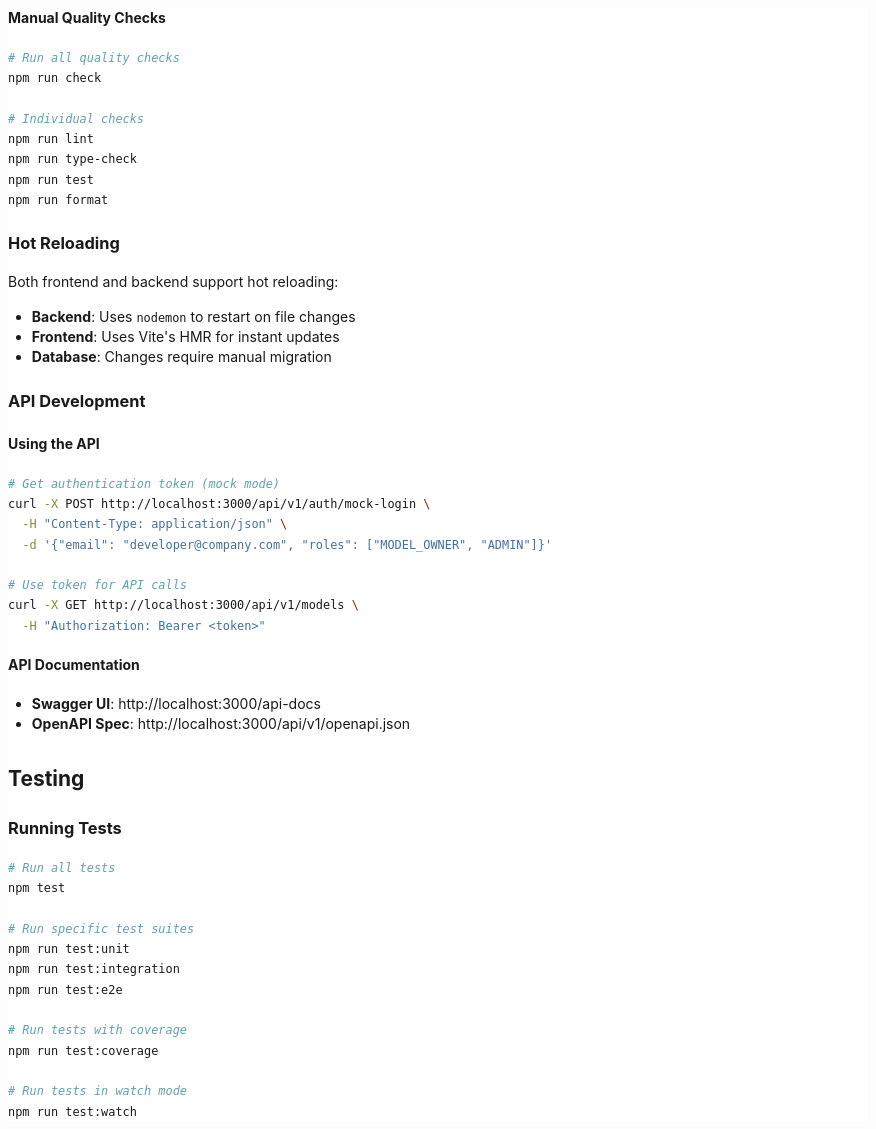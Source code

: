 #### Manual Quality Checks

```bash
# Run all quality checks
npm run check

# Individual checks
npm run lint
npm run type-check
npm run test
npm run format
```

### Hot Reloading

Both frontend and backend support hot reloading:

- **Backend**: Uses `nodemon` to restart on file changes
- **Frontend**: Uses Vite's HMR for instant updates
- **Database**: Changes require manual migration

### API Development

#### Using the API

```bash
# Get authentication token (mock mode)
curl -X POST http://localhost:3000/api/v1/auth/mock-login \
  -H "Content-Type: application/json" \
  -d '{"email": "developer@company.com", "roles": ["MODEL_OWNER", "ADMIN"]}'

# Use token for API calls
curl -X GET http://localhost:3000/api/v1/models \
  -H "Authorization: Bearer <token>"
```

#### API Documentation

- **Swagger UI**: http://localhost:3000/api-docs
- **OpenAPI Spec**: http://localhost:3000/api/v1/openapi.json

## Testing

### Running Tests

```bash
# Run all tests
npm test

# Run specific test suites
npm run test:unit
npm run test:integration
npm run test:e2e

# Run tests with coverage
npm run test:coverage

# Run tests in watch mode
npm run test:watch
```
